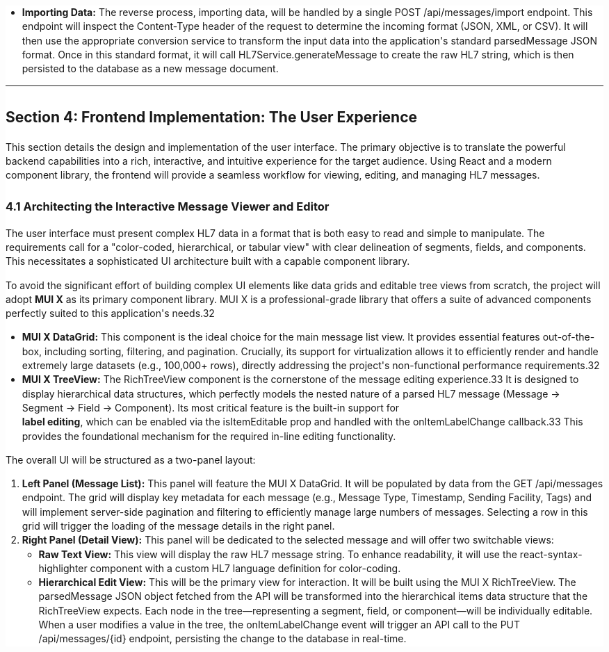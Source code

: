 * **Importing Data:** The reverse process, importing data, will be handled by a single POST /api/messages/import endpoint. This endpoint will inspect the Content-Type header of the request to determine the incoming format (JSON, XML, or CSV). It will then use the appropriate conversion service to transform the input data into the application's standard parsedMessage JSON format. Once in this standard format, it will call HL7Service.generateMessage to create the raw HL7 string, which is then persisted to the database as a new message document.

---

## **Section 4: Frontend Implementation: The User Experience**

This section details the design and implementation of the user interface. The primary objective is to translate the powerful backend capabilities into a rich, interactive, and intuitive experience for the target audience. Using React and a modern component library, the frontend will provide a seamless workflow for viewing, editing, and managing HL7 messages.

### **4.1 Architecting the Interactive Message Viewer and Editor**

The user interface must present complex HL7 data in a format that is both easy to read and simple to manipulate. The requirements call for a "color-coded, hierarchical, or tabular view" with clear delineation of segments, fields, and components. This necessitates a sophisticated UI architecture built with a capable component library.

To avoid the significant effort of building complex UI elements like data grids and editable tree views from scratch, the project will adopt **MUI X** as its primary component library. MUI X is a professional-grade library that offers a suite of advanced components perfectly suited to this application's needs.32

* **MUI X DataGrid:** This component is the ideal choice for the main message list view. It provides essential features out-of-the-box, including sorting, filtering, and pagination. Crucially, its support for virtualization allows it to efficiently render and handle extremely large datasets (e.g., 100,000+ rows), directly addressing the project's non-functional performance requirements.32  
* **MUI X TreeView:** The RichTreeView component is the cornerstone of the message editing experience.33 It is designed to display hierarchical data structures, which perfectly models the nested nature of a parsed HL7 message (Message \-\> Segment \-\> Field \-\> Component). Its most critical feature is the built-in support for  
  **label editing**, which can be enabled via the isItemEditable prop and handled with the onItemLabelChange callback.33 This provides the foundational mechanism for the required in-line editing functionality.

The overall UI will be structured as a two-panel layout:

1. **Left Panel (Message List):** This panel will feature the MUI X DataGrid. It will be populated by data from the GET /api/messages endpoint. The grid will display key metadata for each message (e.g., Message Type, Timestamp, Sending Facility, Tags) and will implement server-side pagination and filtering to efficiently manage large numbers of messages. Selecting a row in this grid will trigger the loading of the message details in the right panel.  
2. **Right Panel (Detail View):** This panel will be dedicated to the selected message and will offer two switchable views:  
   * **Raw Text View:** This view will display the raw HL7 message string. To enhance readability, it will use the react-syntax-highlighter component with a custom HL7 language definition for color-coding.  
   * **Hierarchical Edit View:** This will be the primary view for interaction. It will be built using the MUI X RichTreeView. The parsedMessage JSON object fetched from the API will be transformed into the hierarchical items data structure that the RichTreeView expects. Each node in the tree—representing a segment, field, or component—will be individually editable. When a user modifies a value in the tree, the onItemLabelChange event will trigger an API call to the PUT /api/messages/{id} endpoint, persisting the change to the database in real-time.
